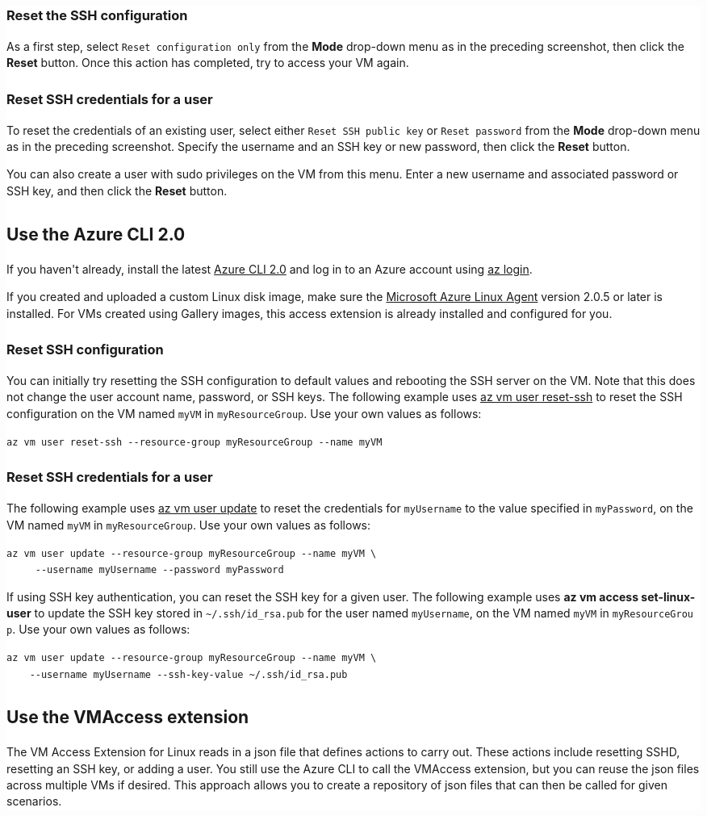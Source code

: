 ### Reset the SSH configuration
As a first step, select `Reset configuration only` from the **Mode** drop-down menu as in the preceding screenshot, then click the **Reset** button. Once this action has completed, try to access your VM again.

### Reset SSH credentials for a user
To reset the credentials of an existing user, select either `Reset SSH public key` or `Reset password` from the **Mode** drop-down menu as in the preceding screenshot. Specify the username and an SSH key or new password, then click the **Reset** button.

You can also create a user with sudo privileges on the VM from this menu. Enter a new username and associated password or SSH key, and then click the **Reset** button.

## Use the Azure CLI 2.0
If you haven't already, install the latest [Azure CLI 2.0](/cli/azure/install-az-cli2) and log in to an Azure account using [az login](/cli/azure/#login).

If you created and uploaded a custom Linux disk image, make sure the [Microsoft Azure Linux Agent](../extensions/agent-windows.md) version 2.0.5 or later is installed. For VMs created using Gallery images, this access extension is already installed and configured for you.

### Reset SSH configuration
You can initially try resetting the SSH configuration to default values and rebooting the SSH server on the VM. Note that this does not change the user account name, password, or SSH keys.
The following example uses [az vm user reset-ssh](/cli/azure/vm/user#reset-ssh) to reset the SSH configuration on the VM named `myVM` in `myResourceGroup`. Use your own values as follows:

```azurecli
az vm user reset-ssh --resource-group myResourceGroup --name myVM
```

### Reset SSH credentials for a user
The following example uses [az vm user update](/cli/azure/vm/user#update) to reset the credentials for `myUsername` to the value specified in `myPassword`, on the VM named `myVM` in `myResourceGroup`. Use your own values as follows:

```azurecli
az vm user update --resource-group myResourceGroup --name myVM \
     --username myUsername --password myPassword
```

If using SSH key authentication, you can reset the SSH key for a given user. The following example uses **az vm access set-linux-user** to update the SSH key stored in `~/.ssh/id_rsa.pub` for the user named `myUsername`, on the VM named `myVM` in `myResourceGroup`. Use your own values as follows:

```azurecli
az vm user update --resource-group myResourceGroup --name myVM \
    --username myUsername --ssh-key-value ~/.ssh/id_rsa.pub
```

## Use the VMAccess extension
The VM Access Extension for Linux reads in a json file that defines actions to carry out. These actions include resetting SSHD, resetting an SSH key, or adding a user. You still use the Azure CLI to call the VMAccess extension, but you can reuse the json files across multiple VMs if desired. This approach allows you to create a repository of json files that can then be called for given scenarios.
